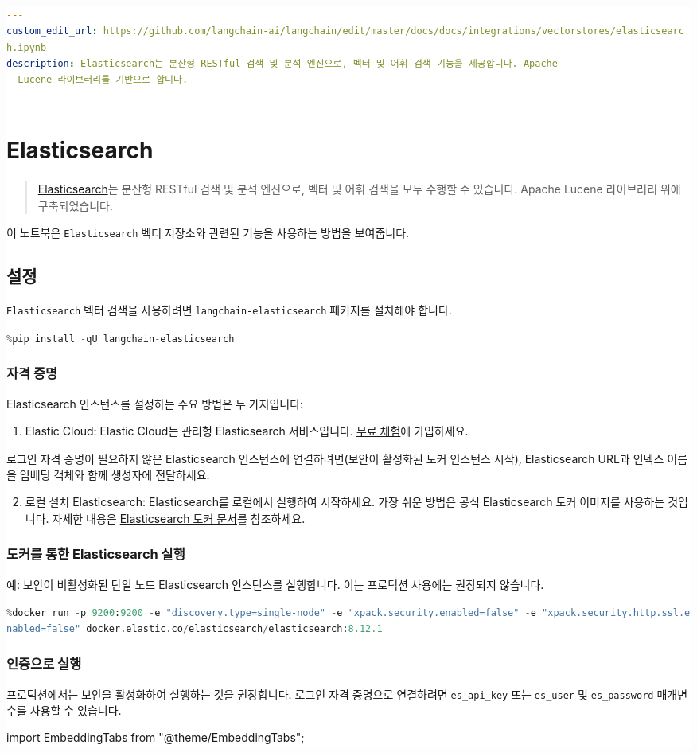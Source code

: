 ```yaml
---
custom_edit_url: https://github.com/langchain-ai/langchain/edit/master/docs/docs/integrations/vectorstores/elasticsearch.ipynb
description: Elasticsearch는 분산형 RESTful 검색 및 분석 엔진으로, 벡터 및 어휘 검색 기능을 제공합니다. Apache
  Lucene 라이브러리를 기반으로 합니다.
---
```


# Elasticsearch

> [Elasticsearch](https://www.elastic.co/elasticsearch/)는 분산형 RESTful 검색 및 분석 엔진으로, 벡터 및 어휘 검색을 모두 수행할 수 있습니다. Apache Lucene 라이브러리 위에 구축되었습니다.

이 노트북은 `Elasticsearch` 벡터 저장소와 관련된 기능을 사용하는 방법을 보여줍니다.

## 설정

`Elasticsearch` 벡터 검색을 사용하려면 `langchain-elasticsearch` 패키지를 설치해야 합니다.

```python
%pip install -qU langchain-elasticsearch
```


### 자격 증명

Elasticsearch 인스턴스를 설정하는 주요 방법은 두 가지입니다:

1. Elastic Cloud: Elastic Cloud는 관리형 Elasticsearch 서비스입니다. [무료 체험](https://cloud.elastic.co/registration?utm_source=langchain&utm_content=documentation)에 가입하세요.

로그인 자격 증명이 필요하지 않은 Elasticsearch 인스턴스에 연결하려면(보안이 활성화된 도커 인스턴스 시작), Elasticsearch URL과 인덱스 이름을 임베딩 객체와 함께 생성자에 전달하세요.

2. 로컬 설치 Elasticsearch: Elasticsearch를 로컬에서 실행하여 시작하세요. 가장 쉬운 방법은 공식 Elasticsearch 도커 이미지를 사용하는 것입니다. 자세한 내용은 [Elasticsearch 도커 문서](https://www.elastic.co/guide/en/elasticsearch/reference/current/docker.html)를 참조하세요.

### 도커를 통한 Elasticsearch 실행
예: 보안이 비활성화된 단일 노드 Elasticsearch 인스턴스를 실행합니다. 이는 프로덕션 사용에는 권장되지 않습니다.

```python
%docker run -p 9200:9200 -e "discovery.type=single-node" -e "xpack.security.enabled=false" -e "xpack.security.http.ssl.enabled=false" docker.elastic.co/elasticsearch/elasticsearch:8.12.1
```


### 인증으로 실행
프로덕션에서는 보안을 활성화하여 실행하는 것을 권장합니다. 로그인 자격 증명으로 연결하려면 `es_api_key` 또는 `es_user` 및 `es_password` 매개변수를 사용할 수 있습니다.

import EmbeddingTabs from "@theme/EmbeddingTabs";

<EmbeddingTabs/>
